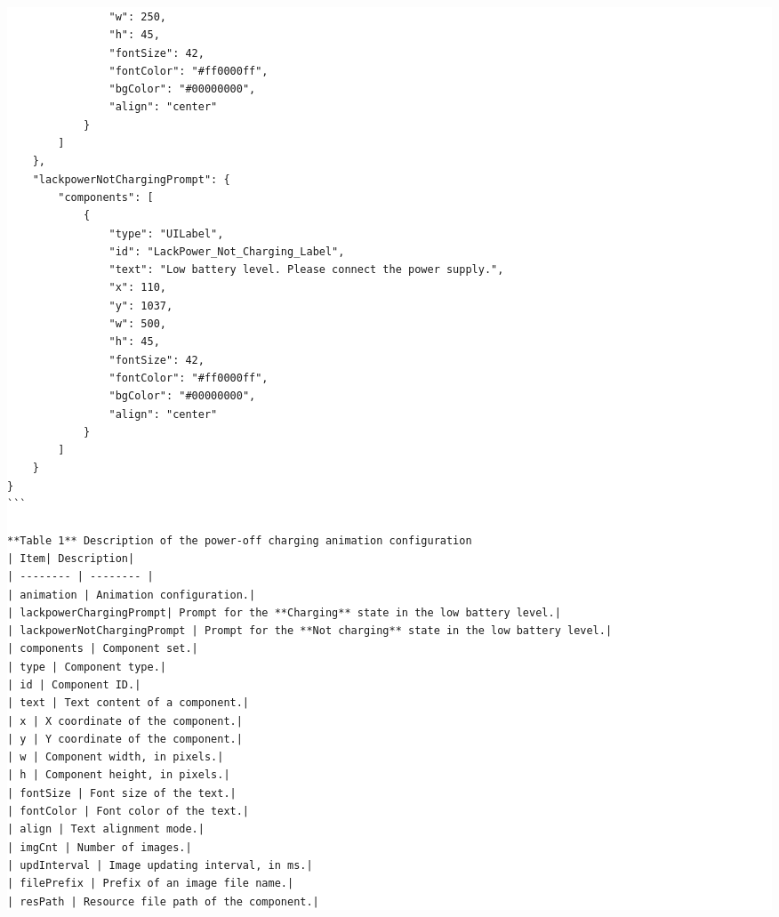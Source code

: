                     "w": 250,
                    "h": 45,
                    "fontSize": 42,
                    "fontColor": "#ff0000ff",
                    "bgColor": "#00000000",
                    "align": "center"
                }
            ]
        },
        "lackpowerNotChargingPrompt": {
            "components": [
                {
                    "type": "UILabel",
                    "id": "LackPower_Not_Charging_Label",
                    "text": "Low battery level. Please connect the power supply.",
                    "x": 110,
                    "y": 1037,
                    "w": 500,
                    "h": 45,
                    "fontSize": 42,
                    "fontColor": "#ff0000ff",
                    "bgColor": "#00000000",
                    "align": "center"
                }
            ]
        }
    }
    ``` 

    **Table 1** Description of the power-off charging animation configuration
    | Item| Description|
    | -------- | -------- |
    | animation | Animation configuration.|
    | lackpowerChargingPrompt| Prompt for the **Charging** state in the low battery level.|
    | lackpowerNotChargingPrompt | Prompt for the **Not charging** state in the low battery level.|
    | components | Component set.|
    | type | Component type.|
    | id | Component ID.|
    | text | Text content of a component.|
    | x | X coordinate of the component.|
    | y | Y coordinate of the component.|
    | w | Component width, in pixels.|
    | h | Component height, in pixels.|
    | fontSize | Font size of the text.|
    | fontColor | Font color of the text.|
    | align | Text alignment mode.|
    | imgCnt | Number of images.|
    | updInterval | Image updating interval, in ms.|
    | filePrefix | Prefix of an image file name.|
    | resPath | Resource file path of the component.|
